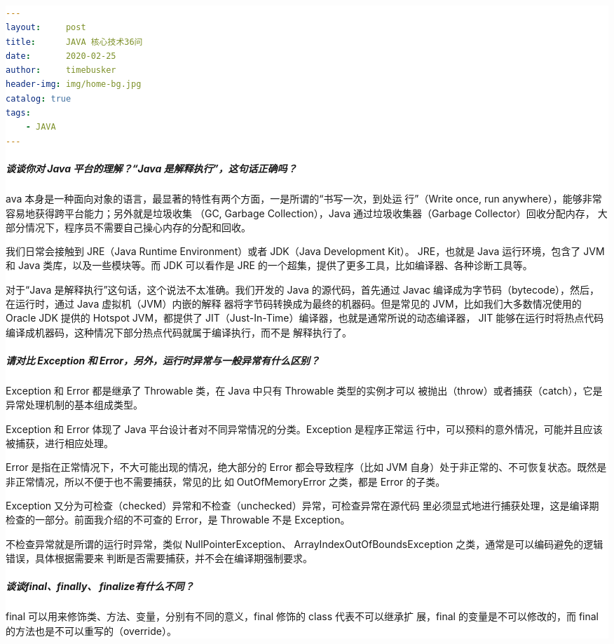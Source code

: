 ```yaml
---
layout:     post
title:      JAVA 核心技术36问
date:       2020-02-25
author:     timebusker
header-img: img/home-bg.jpg
catalog: true
tags:
    - JAVA
---
```


##### 谈谈你对 Java 平台的理解？“Java 是解释执行”，这句话正确吗？

ava 本身是一种面向对象的语言，最显著的特性有两个方面，一是所谓的“书写一次，到处运
行”（Write once, run anywhere），能够非常容易地获得跨平台能力；另外就是垃圾收集
（GC, Garbage Collection），Java 通过垃圾收集器（Garbage Collector）回收分配内存，
大部分情况下，程序员不需要自己操心内存的分配和回收。

我们日常会接触到 JRE（Java Runtime Environment）或者 JDK（Java Development Kit）。
JRE，也就是 Java 运行环境，包含了 JVM 和 Java 类库，以及一些模块等。而 JDK 可以看作是
JRE 的一个超集，提供了更多工具，比如编译器、各种诊断工具等。

对于“Java 是解释执行”这句话，这个说法不太准确。我们开发的 Java 的源代码，首先通过
Javac 编译成为字节码（bytecode），然后，在运行时，通过 Java 虚拟机（JVM）内嵌的解释
器将字节码转换成为最终的机器码。但是常见的 JVM，比如我们大多数情况使用的 Oracle JDK
提供的 Hotspot JVM，都提供了 JIT（Just-In-Time）编译器，也就是通常所说的动态编译器，
JIT 能够在运行时将热点代码编译成机器码，这种情况下部分热点代码就属于编译执行，而不是
解释执行了。

##### 请对比 Exception 和 Error，另外，运行时异常与一般异常有什么区别？

Exception 和 Error 都是继承了 Throwable 类，在 Java 中只有 Throwable 类型的实例才可以
被抛出（throw）或者捕获（catch），它是异常处理机制的基本组成类型。

Exception 和 Error 体现了 Java 平台设计者对不同异常情况的分类。Exception 是程序正常运
行中，可以预料的意外情况，可能并且应该被捕获，进行相应处理。

Error 是指在正常情况下，不大可能出现的情况，绝大部分的 Error 都会导致程序（比如 JVM
自身）处于非正常的、不可恢复状态。既然是非正常情况，所以不便于也不需要捕获，常见的比
如 OutOfMemoryError 之类，都是 Error 的子类。

Exception 又分为可检查（checked）异常和不检查（unchecked）异常，可检查异常在源代码
里必须显式地进行捕获处理，这是编译期检查的一部分。前面我介绍的不可查的 Error，是
Throwable 不是 Exception。

不检查异常就是所谓的运行时异常，类似 NullPointerException、
ArrayIndexOutOfBoundsException 之类，通常是可以编码避免的逻辑错误，具体根据需要来
判断是否需要捕获，并不会在编译期强制要求。

##### 谈谈final、finally、 finalize有什么不同？

final 可以用来修饰类、方法、变量，分别有不同的意义，final 修饰的 class 代表不可以继承扩
展，final 的变量是不可以修改的，而 final 的方法也是不可以重写的（override）。
